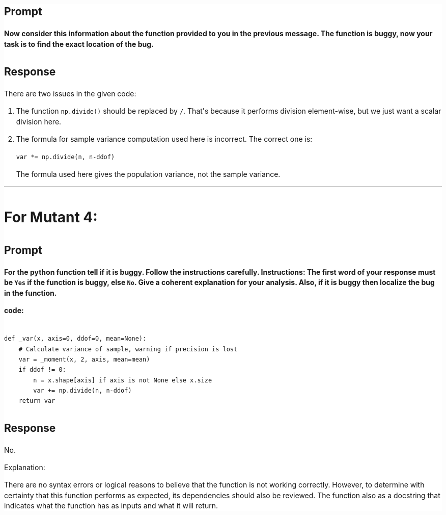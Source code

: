 ## Prompt

**Now consider this information about the function provided to you in the previous message. The function is buggy, now your task is to find the exact location of the bug.**

## Response

There are two issues in the given code:

1. The function `np.divide()` should be replaced by `/`. That's because it performs division element-wise, but we just want a scalar division here.

2. The formula for sample variance computation used here is incorrect. The correct one is:
      ```
      var *= np.divide(n, n-ddof)
      ```
    The formula used here gives the population variance, not the sample variance.

---

# For Mutant 4: 

## Prompt

**For the python function tell if it is buggy. Follow the instructions carefully. Instructions: The first word of your response must be `Yes` if the function is buggy, else `No`. Give a coherent explanation for your analysis. Also, if it is buggy then localize the bug in the function.**

**code:**

```

def _var(x, axis=0, ddof=0, mean=None):
    # Calculate variance of sample, warning if precision is lost
    var = _moment(x, 2, axis, mean=mean)
    if ddof != 0:
        n = x.shape[axis] if axis is not None else x.size
        var += np.divide(n, n-ddof)  
    return var

```

## Response

No.

Explanation: 

There are no syntax errors or logical reasons to believe that the function is not working correctly. However, to determine with certainty that this function performs as expected, its dependencies should also be reviewed. The function also as a docstring that indicates what the function has as inputs and what it will return.
